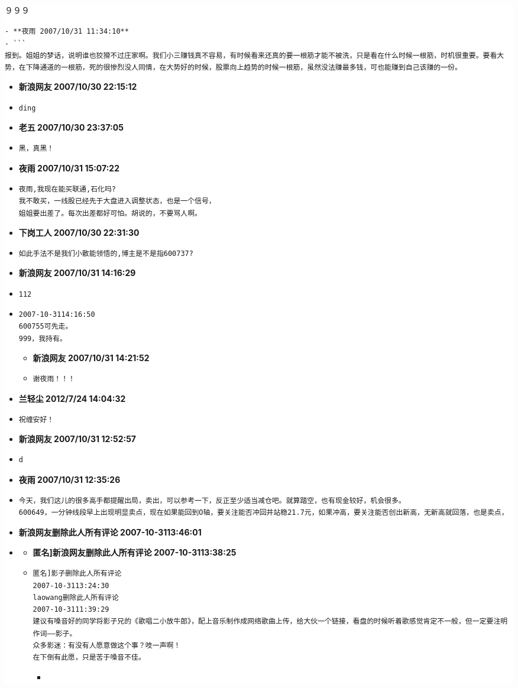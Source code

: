   ９９９
  ```
- **夜雨 2007/10/31 11:34:10**
- ```
  报到。姐姐的梦话，说明谁也狡猾不过庄家啊。我们小三赚钱真不容易，有时候看来还真的要一根筋才能不被洗，只是看在什么时候一根筋，时机很重要。要看大势，在下降通道的一根筋，死的很惨烈没人同情，在大势好的时候，股票向上趋势的时候一根筋，虽然没法赚最多钱，可也能赚到自己该赚的一份。
  ```
- **新浪网友 2007/10/30 22:15:12**
- ```
  ding
  ```
- **老五 2007/10/30 23:37:05**
- ```
  黑，真黑！
  ```
- **夜雨 2007/10/31 15:07:22**
- ```
  夜雨,我现在能买联通,石化吗?
  我不敢买，一线股已经先于大盘进入调整状态，也是一个信号，
  姐姐要出差了。每次出差都好可怕。胡说的，不要骂人啊。
  ```
- **下岗工人 2007/10/30 22:31:30**
- ```
  如此手法不是我们小散能领悟的,博主是不是指600737?
  ```
- **新浪网友 2007/10/31 14:16:29**
- ```
  112
  ```
- ```
  2007-10-3114:16:50
  600755可先走。
  999，我持有。
  ```
   - **新浪网友 2007/10/31 14:21:52**
   - ```
     谢夜雨！！！
     ```
- **兰轻尘 2012/7/24 14:04:32**
- ```
  祝缠安好！
  ```
- **新浪网友 2007/10/31 12:52:57**
- ```
  d
  ```
- **夜雨 2007/10/31 12:35:26**
- ```
  今天，我们这儿的很多高手都提醒出局，卖出，可以参考一下，反正至少适当减仓吧。就算踏空，也有现金较好，机会很多。
  600649，一分钟线段早上出现明显卖点，现在如果能回到O轴，要关注能否冲回并站稳21.7元，如果冲高，要关注能否创出新高，无新高就回落，也是卖点，
  ```
- **新浪网友删除此人所有评论 2007-10-3113:46:01**
- ```

  ```
   - **匿名]新浪网友删除此人所有评论 2007-10-3113:38:25**
   - ```
     匿名]影子删除此人所有评论
     2007-10-3113:24:30
     laowang删除此人所有评论
     2007-10-3111:39:29
     建议有嗓音好的同学将影子兄的《歌唱二小放牛郎》，配上音乐制作成网络歌曲上传，给大伙一个链接，看盘的时候听着歌感觉肯定不一般，但一定要注明作词――影子。
     众多影迷：有没有人愿意做这个事？吱一声啊！
     在下倒有此愿，只是苦于嗓音不佳。
     ```
      - ```